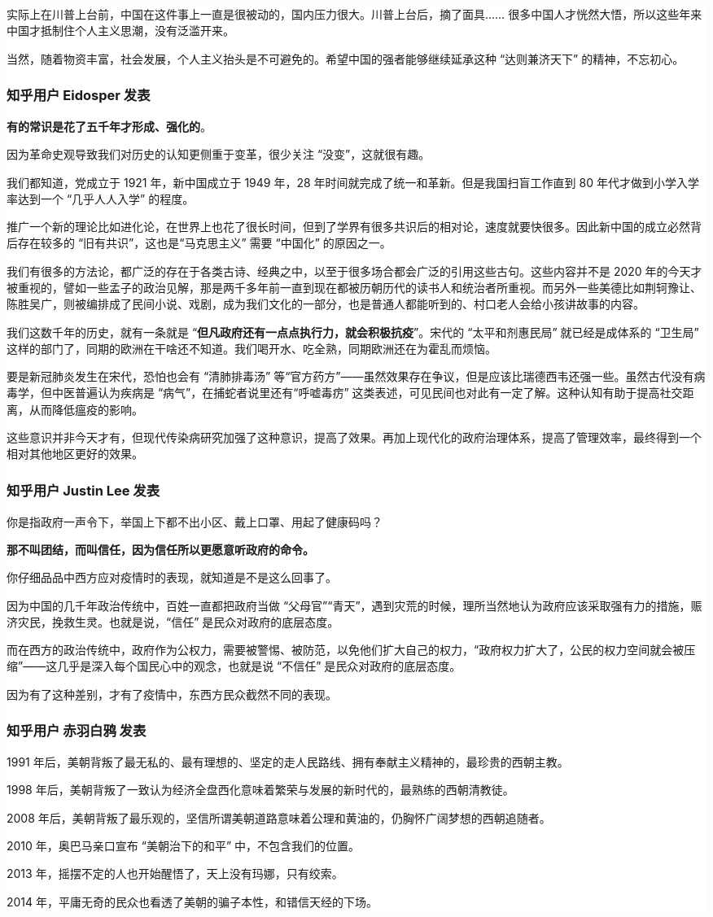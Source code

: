 实际上在川普上台前，中国在这件事上一直是很被动的，国内压力很大。川普上台后，摘了面具…… 很多中国人才恍然大悟，所以这些年来中国才抵制住个人主义思潮，没有泛滥开来。

当然，随着物资丰富，社会发展，个人主义抬头是不可避免的。希望中国的强者能够继续延承这种 “达则兼济天下” 的精神，不忘初心。
    
    
    
    
### 知乎用户 Eidosper 发表
    
**有的常识是花了五千年才形成、强化的**。

因为革命史观导致我们对历史的认知更侧重于变革，很少关注 “没变”，这就很有趣。

我们都知道，党成立于 1921 年，新中国成立于 1949 年，28 年时间就完成了统一和革新。但是我国扫盲工作直到 80 年代才做到小学入学率达到一个 “几乎人人入学” 的程度。

推广一个新的理论比如进化论，在世界上也花了很长时间，但到了学界有很多共识后的相对论，速度就要快很多。因此新中国的成立必然背后存在较多的 “旧有共识”，这也是“马克思主义” 需要 “中国化” 的原因之一。

我们有很多的方法论，都广泛的存在于各类古诗、经典之中，以至于很多场合都会广泛的引用这些古句。这些内容并不是 2020 年的今天才被重视的，譬如一些孟子的政治见解，那是两千多年前一直到现在都被历朝历代的读书人和统治者所重视。而另外一些美德比如荆轲豫让、陈胜吴广，则被编排成了民间小说、戏剧，成为我们文化的一部分，也是普通人都能听到的、村口老人会给小孩讲故事的内容。

我们这数千年的历史，就有一条就是 “**但凡政府还有一点点执行力，就会积极抗疫**”。宋代的 “太平和剂惠民局” 就已经是成体系的 “卫生局” 这样的部门了，同期的欧洲在干啥还不知道。我们喝开水、吃全熟，同期欧洲还在为霍乱而烦恼。

要是新冠肺炎发生在宋代，恐怕也会有 “清肺排毒汤” 等“官方药方”——虽然效果存在争议，但是应该比瑞德西韦还强一些。虽然古代没有病毒学，但中医普遍认为疾病是 “病气”，在捕蛇者说里还有“呼嘘毒疠” 这类表述，可见民间也对此有一定了解。这种认知有助于提高社交距离，从而降低瘟疫的影响。

这些意识并非今天才有，但现代传染病研究加强了这种意识，提高了效果。再加上现代化的政府治理体系，提高了管理效率，最终得到一个相对其他地区更好的效果。
    
    
    
    
### 知乎用户 Justin Lee 发表
    
你是指政府一声令下，举国上下都不出小区、戴上口罩、用起了健康码吗？

**那不叫团结，而叫信任，因为信任所以更愿意听政府的命令。**

你仔细品品中西方应对疫情时的表现，就知道是不是这么回事了。

因为中国的几千年政治传统中，百姓一直都把政府当做 “父母官”“青天”，遇到灾荒的时候，理所当然地认为政府应该采取强有力的措施，赈济灾民，挽救生灵。也就是说，“信任” 是民众对政府的底层态度。

而在西方的政治传统中，政府作为公权力，需要被警惕、被防范，以免他们扩大自己的权力，“政府权力扩大了，公民的权力空间就会被压缩”——这几乎是深入每个国民心中的观念，也就是说 “不信任” 是民众对政府的底层态度。

因为有了这种差别，才有了疫情中，东西方民众截然不同的表现。
    
    
    
    
### 知乎用户 赤羽白鸦 发表
    
1991 年后，美朝背叛了最无私的、最有理想的、坚定的走人民路线、拥有奉献主义精神的，最珍贵的西朝主教。

1998 年后，美朝背叛了一致认为经济全盘西化意味着繁荣与发展的新时代的，最熟练的西朝清教徒。

2008 年后，美朝背叛了最乐观的，坚信所谓美朝道路意味着公理和黄油的，仍胸怀广阔梦想的西朝追随者。

2010 年，奥巴马亲口宣布 “美朝治下的和平” 中，不包含我们的位置。

2013 年，摇摆不定的人也开始醒悟了，天上没有玛娜，只有绞索。

2014 年，平庸无奇的民众也看透了美朝的骗子本性，和错信天经的下场。
